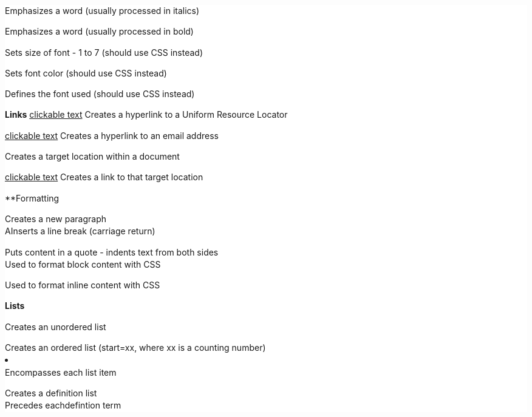 <em> </em>
Emphasizes a word (usually processed in italics)

<strong> </strong>
Emphasizes a word (usually processed in bold)

<font size=?> </font>
Sets size of font - 1 to 7 (should use CSS instead)

<font color=?> </font>
Sets font color (should use CSS instead)

<font face=?> </font>
Defines the font used (should use CSS instead)

**Links**
<a href="URL">clickable text</a>
Creates a hyperlink to a Uniform Resource Locator

<a href="mailto:EMAIL_ADDRESS">clickable text</a>
Creates a hyperlink to an email address

<a name="NAME">
Creates a target location within a document

<a href="#NAME">clickable text</a>
Creates a link to that target location

**Formatting
<p> </p>
Creates a new paragraph

<br>
AInserts a line break (carriage return)

<blockquote> </blockquote>
Puts content in a quote - indents text from both sides

<div> </div>
Used to format block content with CSS

<span> </span>
Used to format inline content with CSS

**Lists**
<ul> </ul>
Creates an unordered list

<ol start=?> </ol>
Creates an ordered list (start=xx,
where xx is a counting number)

<li> </li>
Encompasses each list item

<dl> </dl>
Creates a definition list

<dt>
 Precedes eachdefintion term
 